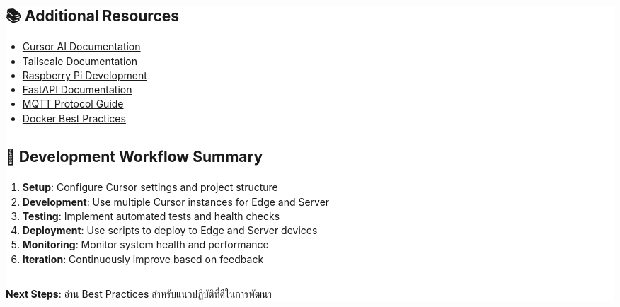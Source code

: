 ## 📚 **Additional Resources**

- [Cursor AI Documentation](https://cursor.sh/docs)
- [Tailscale Documentation](https://tailscale.com/kb/)
- [Raspberry Pi Development](https://www.raspberrypi.org/documentation/)
- [FastAPI Documentation](https://fastapi.tiangolo.com/)
- [MQTT Protocol Guide](https://mqtt.org/documentation)
- [Docker Best Practices](https://docs.docker.com/develop/dev-best-practices/)

## 🔄 **Development Workflow Summary**

1. **Setup**: Configure Cursor settings and project structure
2. **Development**: Use multiple Cursor instances for Edge and Server
3. **Testing**: Implement automated tests and health checks
4. **Deployment**: Use scripts to deploy to Edge and Server devices
5. **Monitoring**: Monitor system health and performance
6. **Iteration**: Continuously improve based on feedback

---

**Next Steps**: อ่าน [Best Practices](./02_best_practices.md) สำหรับแนวปฏิบัติที่ดีในการพัฒนา
